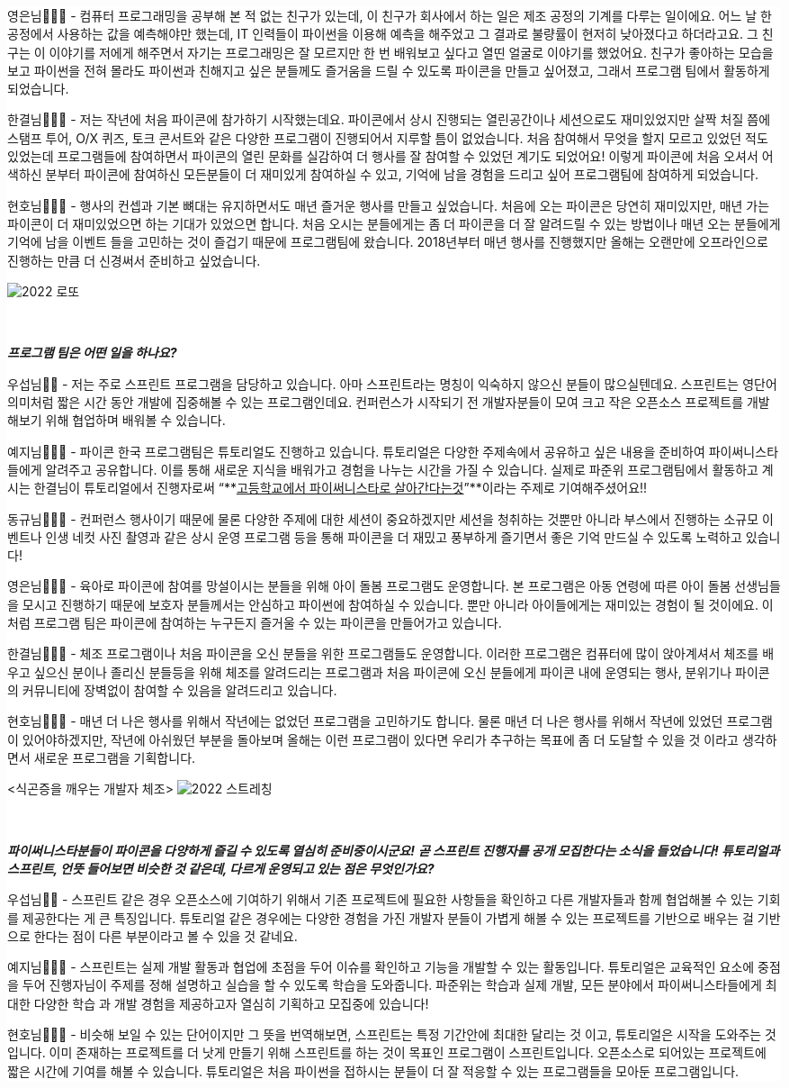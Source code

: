 영은님👩🏻‍🏫 -  컴퓨터 프로그래밍을 공부해 본 적 없는 친구가 있는데, 이 친구가 회사에서 하는 일은 제조 공정의 기계를 다루는 일이에요. 어느 날 한 공정에서 사용하는 값을 예측해야만 했는데, IT 인력들이 파이썬을 이용해 예측을 해주었고 그 결과로 불량률이 현저히 낮아졌다고 하더라고요. 그 친구는 이 이야기를 저에게 해주면서 자기는 프로그래밍은 잘 모르지만 한 번 배워보고 싶다고 열띤 얼굴로 이야기를 했었어요.
친구가 좋아하는 모습을 보고 파이썬을 전혀 몰라도 파이썬과 친해지고 싶은 분들께도 즐거움을 드릴 수 있도록 파이콘을 만들고 싶어졌고, 그래서 프로그램 팀에서 활동하게 되었습니다.

한결님💁🏻‍♂️ -  저는 작년에 처음 파이콘에 참가하기 시작했는데요. 파이콘에서 상시 진행되는 열린공간이나 세션으로도 재미있었지만 살짝 처질 쯤에 스탬프 투어, O/X 퀴즈, 토크 콘서트와 같은 다양한 프로그램이 진행되어서 지루할 틈이 없었습니다.
처음 참여해서 무엇을 할지 모르고 있었던 적도 있었는데 프로그램들에 참여하면서 파이콘의 열린 문화를 실감하여 더 행사를 잘 참여할 수 있었던 계기도 되었어요!
이렇게 파이콘에 처음 오셔서 어색하신 분부터 파이콘에 참여하신 모든분들이 더 재미있게 참여하실 수 있고, 기억에 남을 경험을 드리고 싶어 프로그램팀에 참여하게 되었습니다.

현호님🙆🏻‍♂️ -  행사의 컨셉과 기본 뼈대는 유지하면서도 매년 즐거운 행사를 만들고 싶었습니다. 처음에 오는 파이콘은 당연히 재미있지만, 매년 가는 파이콘이 더 재미있었으면 하는 기대가 있었으면 합니다. 처음 오시는 분들에게는 좀 더 파이콘을 더 잘 알려드릴 수 있는 방법이나 매년 오는 분들에게 기억에 남을 이벤트 들을 고민하는 것이 즐겁기 때문에 프로그램팀에 왔습니다. 2018년부터 매년 행사를 진행했지만 올해는 오랜만에 오프라인으로 진행하는 만큼 더 신경써서 준비하고 싶었습니다.

![2022 로또](/assets/2023/20230613_lotto.png) 

<br/>

***프로그램 팀은 어떤 일을 하나요?***

우섭님👨🏻 - 저는 주로 스프린트 프로그램을 담당하고 있습니다. 아마 스프린트라는 명칭이 익숙하지 않으신 분들이 많으실텐데요. 스프린트는 영단어 의미처럼 짧은 시간 동안 개발에 집중해볼 수 있는 프로그램인데요. 컨퍼런스가 시작되기 전 개발자분들이 모여 크고 작은 오픈소스 프로젝트를 개발해보기 위해 협업하며 배워볼 수 있습니다.

예지님👩🏻‍💻 - 파이콘 한국 프로그램팀은 튜토리얼도 진행하고 있습니다. 튜토리얼은 다양한 주제속에서 공유하고 싶은 내용을 준비하여 파이써니스타들에게 알려주고 공유합니다. 이를 통해 새로운 지식을 배워가고 경험을 나누는 시간을 가질 수 있습니다. 실제로 파준위 프로그램팀에서 활동하고 계시는 한결님이 튜토리얼에서 진행자로써 “**[고등학교에서 파이써니스타로 살아간다는것](https://www.youtube.com/watch?v=5NjMaxYQuIc)”**이라는 주제로 기여해주셨어요!!

동규님👨🏻‍🎓 - 컨퍼런스 행사이기 때문에 물론 다양한 주제에 대한 세션이 중요하겠지만 세션을 청취하는 것뿐만 아니라 부스에서 진행하는 소규모 이벤트나 인생 네컷 사진 촬영과 같은 상시 운영 프로그램 등을 통해 파이콘을 더 재밌고 풍부하게 즐기면서 좋은 기억 만드실 수 있도록 노력하고 있습니다!

영은님👩🏻‍🏫 - 육아로 파이콘에 참여를 망설이시는 분들을 위해 아이 돌봄 프로그램도 운영합니다. 본 프로그램은 아동 연령에 따른 아이 돌봄 선생님들을 모시고 진행하기 때문에 보호자 분들께서는 안심하고 파이썬에 참여하실 수 있습니다. 뿐만 아니라 아이들에게는 재미있는 경험이 될 것이에요. 이처럼 프로그램 팀은 파이콘에 참여하는 누구든지 즐거울 수 있는 파이콘을 만들어가고 있습니다.

한결님💁🏻‍♂️ - 체조 프로그램이나 처음 파이콘을 오신 분들을 위한 프로그램들도 운영합니다. 이러한 프로그램은 컴퓨터에 많이 앉아계셔서 체조를 배우고 싶으신 분이나 졸리신 분들등을 위해 체조를 알려드리는 프로그램과 처음 파이콘에 오신 분들에게 파이콘 내에 운영되는 행사, 분위기나 파이콘의 커뮤니티에 장벽없이 참여할 수 있음을 알려드리고 있습니다.

현호님🙆🏻‍♂️ - 매년 더 나은 행사를 위해서 작년에는 없었던 프로그램을 고민하기도 합니다. 물론 매년 더 나은 행사를 위해서 작년에 있었던 프로그램이 있어야하겠지만, 작년에 아쉬웠던 부분을 돌아보며 올해는 이런 프로그램이 있다면 우리가 추구하는 목표에 좀 더 도달할 수 있을 것 이라고 생각하면서 새로운 프로그램을 기획합니다.

<식곤증을 깨우는 개발자 체조>
![2022 스트레칭](/assets/2023/20230613_stretch.png)

<br/>

***파이써니스타분들이 파이콘을 다양하게 즐길 수 있도록 열심히 준비중이시군요!***
***곧 스프린트 진행자를 공개 모집한다는 소식을 들었습니다! 튜토리얼과 스프린트, 언뜻 들어보면 비슷한 것 같은데, 다르게 운영되고 있는 점은 무엇인가요?***

우섭님👨🏻 - 스프린트 같은 경우 오픈소스에 기여하기 위해서 기존 프로젝트에 필요한 사항들을 확인하고 다른 개발자들과 함께 협업해볼 수 있는 기회를 제공한다는 게 큰 특징입니다. 튜토리얼 같은 경우에는 다양한 경험을 가진 개발자 분들이 가볍게 해볼 수 있는 프로젝트를 기반으로 배우는 걸 기반으로 한다는 점이 다른 부분이라고 볼 수 있을 것 같네요.

예지님👩🏻‍💻 - 스프린트는 실제 개발 활동과 협업에 초점을 두어 이슈를 확인하고 기능을 개발할 수 있는 활동입니다. 튜토리얼은 교육적인 요소에 중점을 두어 진행자님이 주제를 정해 설명하고 실습을 할 수 있도록 학습을 도와줍니다. 파준위는 학습과 실제 개발, 모든 분야에서 파이써니스타들에게 최대한 다양한 학습 과 개발 경험을 제공하고자 열심히 기획하고 모집중에 있습니다!

현호님🙆🏻‍♂️ - 비슷해 보일 수 있는 단어이지만 그 뜻을 번역해보면, 스프린트는 특정 기간안에 최대한 달리는 것 이고, 튜토리얼은 시작을 도와주는 것 입니다. 이미 존재하는 프로젝트를 더 낫게 만들기 위해 스프린트를 하는 것이 목표인 프로그램이 스프린트입니다. 오픈소스로 되어있는 프로젝트에 짧은 시간에 기여를 해볼 수 있습니다. 튜토리얼은 처음 파이썬을 접하시는 분들이 더 잘 적응할 수 있는 프로그램들을 모아둔 프로그램입니다.
